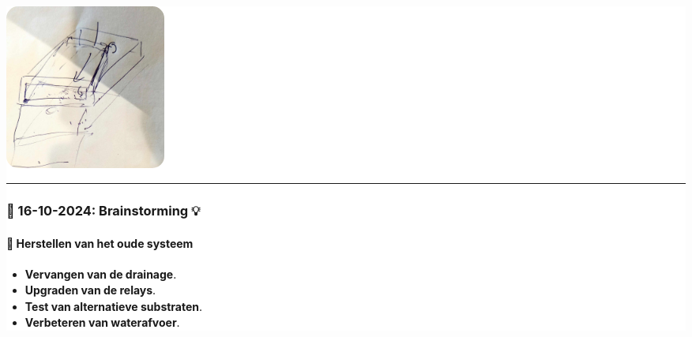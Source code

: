   <img src="/assets/img/Logboek/Sem1/figure3.jpg" alt="Concept 3" width="200" style="border-radius: 15px;"/>
</div>

---

### 📅 16-10-2024: Brainstorming 💡
#### 🔄 Herstellen van het oude systeem
- **Vervangen van de drainage**.
- **Upgraden van de relays**.
- **Test van alternatieve substraten**.
- **Verbeteren van waterafvoer**.
